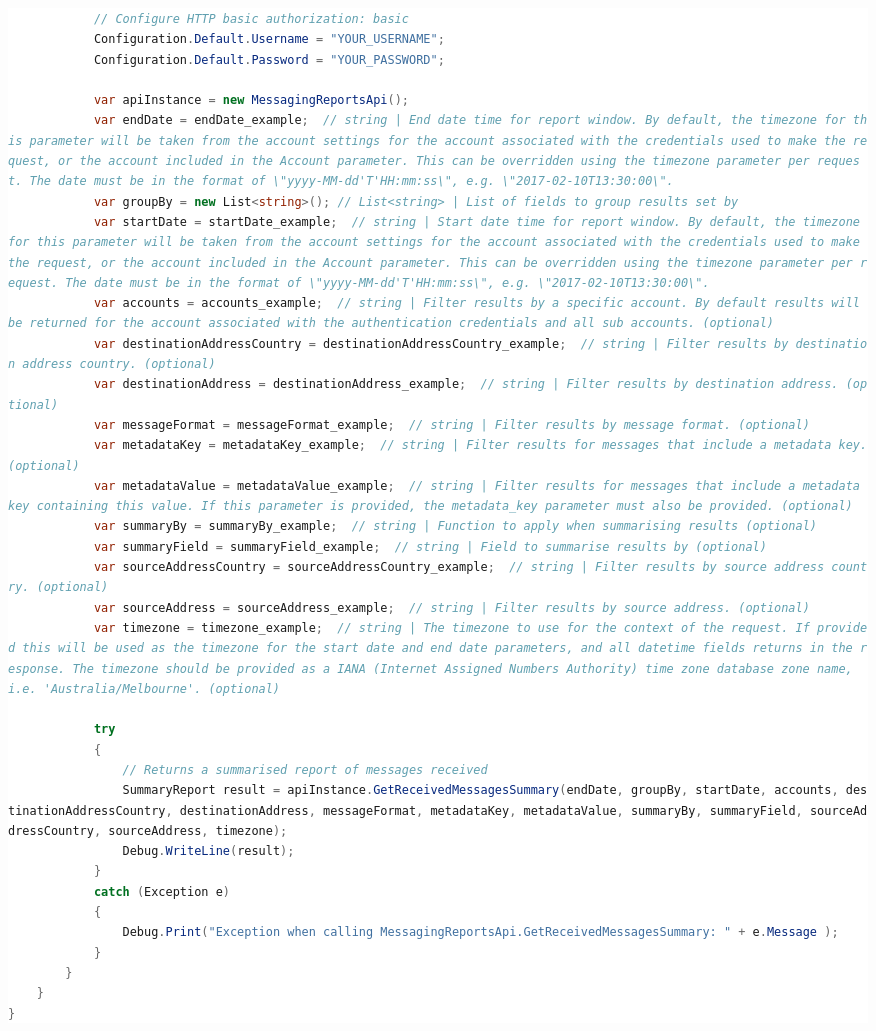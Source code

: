 ```csharp
            // Configure HTTP basic authorization: basic
            Configuration.Default.Username = "YOUR_USERNAME";
            Configuration.Default.Password = "YOUR_PASSWORD";

            var apiInstance = new MessagingReportsApi();
            var endDate = endDate_example;  // string | End date time for report window. By default, the timezone for this parameter will be taken from the account settings for the account associated with the credentials used to make the request, or the account included in the Account parameter. This can be overridden using the timezone parameter per request. The date must be in the format of \"yyyy-MM-dd'T'HH:mm:ss\", e.g. \"2017-02-10T13:30:00\".
            var groupBy = new List<string>(); // List<string> | List of fields to group results set by
            var startDate = startDate_example;  // string | Start date time for report window. By default, the timezone for this parameter will be taken from the account settings for the account associated with the credentials used to make the request, or the account included in the Account parameter. This can be overridden using the timezone parameter per request. The date must be in the format of \"yyyy-MM-dd'T'HH:mm:ss\", e.g. \"2017-02-10T13:30:00\".
            var accounts = accounts_example;  // string | Filter results by a specific account. By default results will be returned for the account associated with the authentication credentials and all sub accounts. (optional) 
            var destinationAddressCountry = destinationAddressCountry_example;  // string | Filter results by destination address country. (optional) 
            var destinationAddress = destinationAddress_example;  // string | Filter results by destination address. (optional) 
            var messageFormat = messageFormat_example;  // string | Filter results by message format. (optional) 
            var metadataKey = metadataKey_example;  // string | Filter results for messages that include a metadata key. (optional) 
            var metadataValue = metadataValue_example;  // string | Filter results for messages that include a metadata key containing this value. If this parameter is provided, the metadata_key parameter must also be provided. (optional) 
            var summaryBy = summaryBy_example;  // string | Function to apply when summarising results (optional) 
            var summaryField = summaryField_example;  // string | Field to summarise results by (optional) 
            var sourceAddressCountry = sourceAddressCountry_example;  // string | Filter results by source address country. (optional) 
            var sourceAddress = sourceAddress_example;  // string | Filter results by source address. (optional) 
            var timezone = timezone_example;  // string | The timezone to use for the context of the request. If provided this will be used as the timezone for the start date and end date parameters, and all datetime fields returns in the response. The timezone should be provided as a IANA (Internet Assigned Numbers Authority) time zone database zone name, i.e. 'Australia/Melbourne'. (optional) 

            try
            {
                // Returns a summarised report of messages received
                SummaryReport result = apiInstance.GetReceivedMessagesSummary(endDate, groupBy, startDate, accounts, destinationAddressCountry, destinationAddress, messageFormat, metadataKey, metadataValue, summaryBy, summaryField, sourceAddressCountry, sourceAddress, timezone);
                Debug.WriteLine(result);
            }
            catch (Exception e)
            {
                Debug.Print("Exception when calling MessagingReportsApi.GetReceivedMessagesSummary: " + e.Message );
            }
        }
    }
}
```
